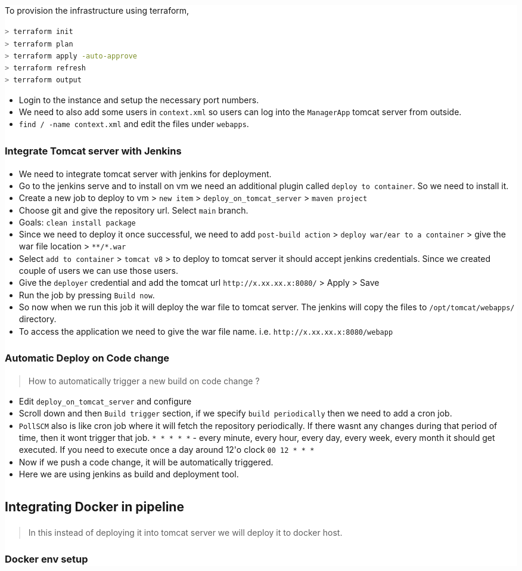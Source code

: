 To provision the infrastructure using terraform,

```sh
> terraform init
> terraform plan 
> terraform apply -auto-approve
> terraform refresh
> terraform output
```

- Login to the instance and setup the necessary port numbers.
- We need to also add some users in `context.xml` so users can log into the `ManagerApp` tomcat server from outside.
- `find / -name context.xml` and edit the files under `webapps`.

### Integrate Tomcat server with Jenkins

- We need to integrate tomcat server with jenkins for deployment.
- Go to the jenkins serve and to install on vm we need an additional plugin called `deploy to container`. So we need to install it.
- Create a new job to deploy to vm > `new item` > `deploy_on_tomcat_server` > `maven project`
- Choose git and give the repository url. Select `main` branch.
- Goals: `clean install package`
- Since we need to deploy it once successful, we need to add `post-build action` > `deploy war/ear to a container`  > give the war file location > `**/*.war`
- Select `add to container` > `tomcat v8` > to deploy to tomcat server it should accept jenkins credentials. Since we created couple of users we can use those users.
- Give the `deployer` credential and add the tomcat url `http://x.xx.xx.x:8080/` > Apply > Save
- Run the job by pressing `Build now`.
- So now when we run this job it will deploy the war file to tomcat server. The jenkins will copy the files to `/opt/tomcat/webapps/` directory.
- To access the application we need to give the war file name. i.e. `http://x.xx.xx.x:8080/webapp`

### Automatic Deploy on Code change

> How to automatically trigger a new build on code change ?

- Edit `deploy_on_tomcat_server` and configure
- Scroll down and then `Build trigger` section, if we specify `build periodically` then we need to add a cron job.
- `PollSCM` also is like cron job where it will fetch the repository periodically. If there wasnt any changes during that period of time, then it wont trigger that job. `* * * * *` - every minute, every hour, every day, every week, every month it should get executed. If you need to execute once a day around 12'o clock `00 12 * * *`
- Now if we push a code change, it will be automatically triggered.
- Here we are using jenkins as build and deployment tool.

## Integrating Docker in pipeline

> In this instead of deploying it into tomcat server we will deploy it to docker host.

### Docker env setup
